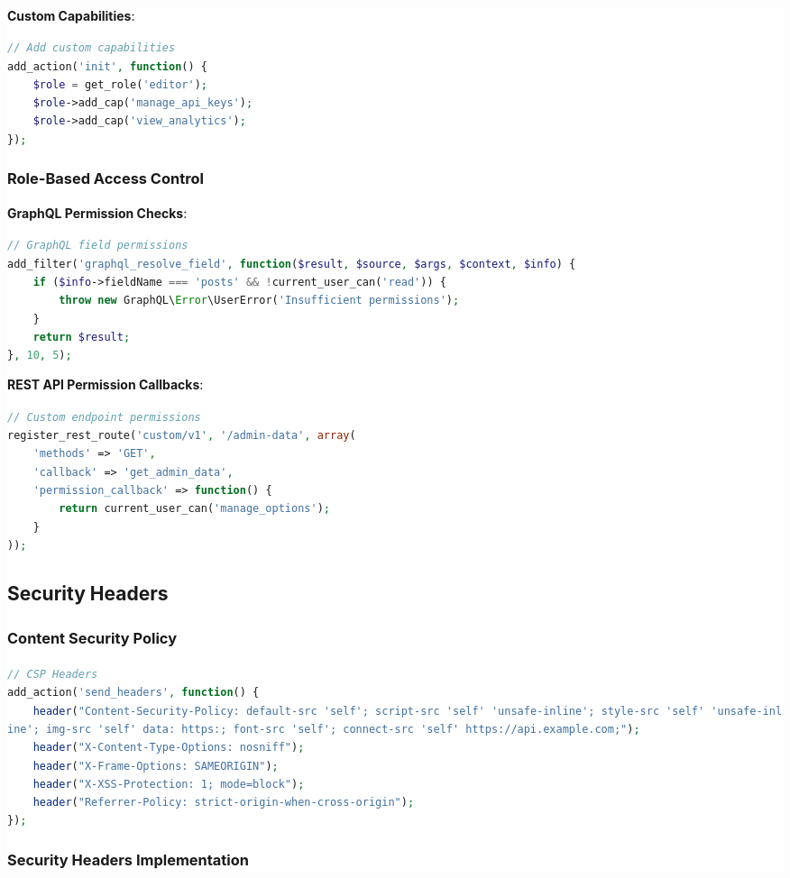 **Custom Capabilities**:
```php
// Add custom capabilities
add_action('init', function() {
    $role = get_role('editor');
    $role->add_cap('manage_api_keys');
    $role->add_cap('view_analytics');
});
```

### Role-Based Access Control

**GraphQL Permission Checks**:
```php
// GraphQL field permissions
add_filter('graphql_resolve_field', function($result, $source, $args, $context, $info) {
    if ($info->fieldName === 'posts' && !current_user_can('read')) {
        throw new GraphQL\Error\UserError('Insufficient permissions');
    }
    return $result;
}, 10, 5);
```

**REST API Permission Callbacks**:
```php
// Custom endpoint permissions
register_rest_route('custom/v1', '/admin-data', array(
    'methods' => 'GET',
    'callback' => 'get_admin_data',
    'permission_callback' => function() {
        return current_user_can('manage_options');
    }
));
```

## Security Headers

### Content Security Policy

```php
// CSP Headers
add_action('send_headers', function() {
    header("Content-Security-Policy: default-src 'self'; script-src 'self' 'unsafe-inline'; style-src 'self' 'unsafe-inline'; img-src 'self' data: https:; font-src 'self'; connect-src 'self' https://api.example.com;");
    header("X-Content-Type-Options: nosniff");
    header("X-Frame-Options: SAMEORIGIN");
    header("X-XSS-Protection: 1; mode=block");
    header("Referrer-Policy: strict-origin-when-cross-origin");
});
```

### Security Headers Implementation
